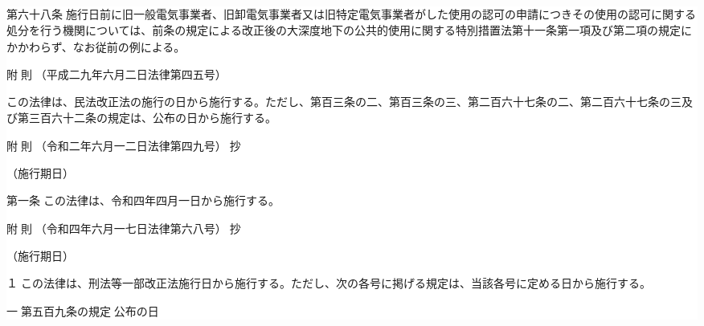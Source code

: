 第六十八条 施行日前に旧一般電気事業者、旧卸電気事業者又は旧特定電気事業者がした使用の認可の申請につきその使用の認可に関する処分を行う機関については、前条の規定による改正後の大深度地下の公共的使用に関する特別措置法第十一条第一項及び第二項の規定にかかわらず、なお従前の例による。

附 則 （平成二九年六月二日法律第四五号）

この法律は、民法改正法の施行の日から施行する。ただし、第百三条の二、第百三条の三、第二百六十七条の二、第二百六十七条の三及び第三百六十二条の規定は、公布の日から施行する。

附 則 （令和二年六月一二日法律第四九号） 抄

（施行期日）

第一条 この法律は、令和四年四月一日から施行する。

附 則 （令和四年六月一七日法律第六八号） 抄

（施行期日）

１ この法律は、刑法等一部改正法施行日から施行する。ただし、次の各号に掲げる規定は、当該各号に定める日から施行する。

一 第五百九条の規定 公布の日
